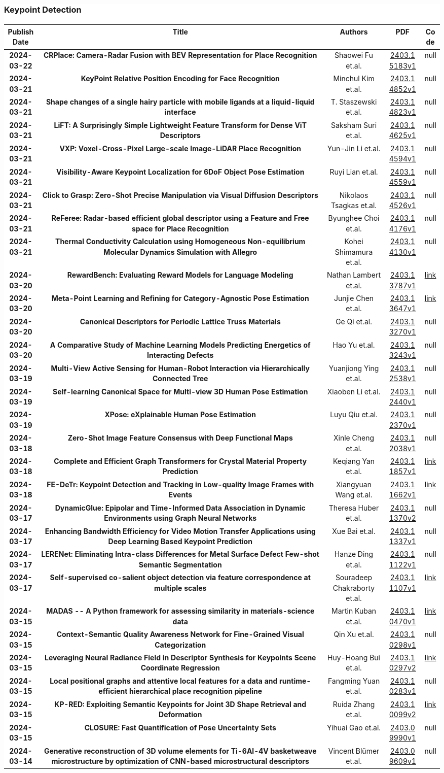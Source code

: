 ### Keypoint Detection
|Publish Date|Title|Authors|PDF|Code|
| :---: | :---: | :---: | :---: | :---: |
|**2024-03-22**|**CRPlace: Camera-Radar Fusion with BEV Representation for Place Recognition**|Shaowei Fu et.al.|[2403.15183v1](http://arxiv.org/abs/2403.15183v1)|null|
|**2024-03-21**|**KeyPoint Relative Position Encoding for Face Recognition**|Minchul Kim et.al.|[2403.14852v1](http://arxiv.org/abs/2403.14852v1)|null|
|**2024-03-21**|**Shape changes of a single hairy particle with mobile ligands at a liquid-liquid interface**|T. Staszewski et.al.|[2403.14823v1](http://arxiv.org/abs/2403.14823v1)|null|
|**2024-03-21**|**LiFT: A Surprisingly Simple Lightweight Feature Transform for Dense ViT Descriptors**|Saksham Suri et.al.|[2403.14625v1](http://arxiv.org/abs/2403.14625v1)|null|
|**2024-03-21**|**VXP: Voxel-Cross-Pixel Large-scale Image-LiDAR Place Recognition**|Yun-Jin Li et.al.|[2403.14594v1](http://arxiv.org/abs/2403.14594v1)|null|
|**2024-03-21**|**Visibility-Aware Keypoint Localization for 6DoF Object Pose Estimation**|Ruyi Lian et.al.|[2403.14559v1](http://arxiv.org/abs/2403.14559v1)|null|
|**2024-03-21**|**Click to Grasp: Zero-Shot Precise Manipulation via Visual Diffusion Descriptors**|Nikolaos Tsagkas et.al.|[2403.14526v1](http://arxiv.org/abs/2403.14526v1)|null|
|**2024-03-21**|**ReFeree: Radar-based efficient global descriptor using a Feature and Free space for Place Recognition**|Byunghee Choi et.al.|[2403.14176v1](http://arxiv.org/abs/2403.14176v1)|null|
|**2024-03-21**|**Thermal Conductivity Calculation using Homogeneous Non-equilibrium Molecular Dynamics Simulation with Allegro**|Kohei Shimamura et.al.|[2403.14130v1](http://arxiv.org/abs/2403.14130v1)|null|
|**2024-03-20**|**RewardBench: Evaluating Reward Models for Language Modeling**|Nathan Lambert et.al.|[2403.13787v1](http://arxiv.org/abs/2403.13787v1)|[link](https://github.com/allenai/reward-bench)|
|**2024-03-20**|**Meta-Point Learning and Refining for Category-Agnostic Pose Estimation**|Junjie Chen et.al.|[2403.13647v1](http://arxiv.org/abs/2403.13647v1)|[link](https://github.com/chenbys/metapoint)|
|**2024-03-20**|**Canonical Descriptors for Periodic Lattice Truss Materials**|Ge Qi et.al.|[2403.13270v1](http://arxiv.org/abs/2403.13270v1)|null|
|**2024-03-20**|**A Comparative Study of Machine Learning Models Predicting Energetics of Interacting Defects**|Hao Yu et.al.|[2403.13243v1](http://arxiv.org/abs/2403.13243v1)|null|
|**2024-03-19**|**Multi-View Active Sensing for Human-Robot Interaction via Hierarchically Connected Tree**|Yuanjiong Ying et.al.|[2403.12538v1](http://arxiv.org/abs/2403.12538v1)|null|
|**2024-03-19**|**Self-learning Canonical Space for Multi-view 3D Human Pose Estimation**|Xiaoben Li et.al.|[2403.12440v1](http://arxiv.org/abs/2403.12440v1)|null|
|**2024-03-19**|**XPose: eXplainable Human Pose Estimation**|Luyu Qiu et.al.|[2403.12370v1](http://arxiv.org/abs/2403.12370v1)|null|
|**2024-03-18**|**Zero-Shot Image Feature Consensus with Deep Functional Maps**|Xinle Cheng et.al.|[2403.12038v1](http://arxiv.org/abs/2403.12038v1)|null|
|**2024-03-18**|**Complete and Efficient Graph Transformers for Crystal Material Property Prediction**|Keqiang Yan et.al.|[2403.11857v1](http://arxiv.org/abs/2403.11857v1)|[link](https://github.com/divelab/AIRS)|
|**2024-03-18**|**FE-DeTr: Keypoint Detection and Tracking in Low-quality Image Frames with Events**|Xiangyuan Wang et.al.|[2403.11662v1](http://arxiv.org/abs/2403.11662v1)|[link](https://github.com/yuyangpoi/fe-detr)|
|**2024-03-17**|**DynamicGlue: Epipolar and Time-Informed Data Association in Dynamic Environments using Graph Neural Networks**|Theresa Huber et.al.|[2403.11370v2](http://arxiv.org/abs/2403.11370v2)|null|
|**2024-03-17**|**Enhancing Bandwidth Efficiency for Video Motion Transfer Applications using Deep Learning Based Keypoint Prediction**|Xue Bai et.al.|[2403.11337v1](http://arxiv.org/abs/2403.11337v1)|null|
|**2024-03-17**|**LERENet: Eliminating Intra-class Differences for Metal Surface Defect Few-shot Semantic Segmentation**|Hanze Ding et.al.|[2403.11122v1](http://arxiv.org/abs/2403.11122v1)|null|
|**2024-03-17**|**Self-supervised co-salient object detection via feature correspondence at multiple scales**|Souradeep Chakraborty et.al.|[2403.11107v1](http://arxiv.org/abs/2403.11107v1)|[link](https://github.com/sourachakra/scosparc)|
|**2024-03-15**|**MADAS -- A Python framework for assessing similarity in materials-science data**|Martin Kuban et.al.|[2403.10470v1](http://arxiv.org/abs/2403.10470v1)|[link](https://github.com/kubanmar/madas)|
|**2024-03-15**|**Context-Semantic Quality Awareness Network for Fine-Grained Visual Categorization**|Qin Xu et.al.|[2403.10298v1](http://arxiv.org/abs/2403.10298v1)|null|
|**2024-03-15**|**Leveraging Neural Radiance Field in Descriptor Synthesis for Keypoints Scene Coordinate Regression**|Huy-Hoang Bui et.al.|[2403.10297v2](http://arxiv.org/abs/2403.10297v2)|[link](https://github.com/ais-lab/descriptorsynthesis4feat2map)|
|**2024-03-15**|**Local positional graphs and attentive local features for a data and runtime-efficient hierarchical place recognition pipeline**|Fangming Yuan et.al.|[2403.10283v1](http://arxiv.org/abs/2403.10283v1)|null|
|**2024-03-15**|**KP-RED: Exploiting Semantic Keypoints for Joint 3D Shape Retrieval and Deformation**|Ruida Zhang et.al.|[2403.10099v2](http://arxiv.org/abs/2403.10099v2)|[link](https://github.com/lolrudy/kp-red)|
|**2024-03-15**|**CLOSURE: Fast Quantification of Pose Uncertainty Sets**|Yihuai Gao et.al.|[2403.09990v1](http://arxiv.org/abs/2403.09990v1)|null|
|**2024-03-14**|**Generative reconstruction of 3D volume elements for Ti-6Al-4V basketweave microstructure by optimization of CNN-based microstructural descriptors**|Vincent Blümer et.al.|[2403.09609v1](http://arxiv.org/abs/2403.09609v1)|null|
